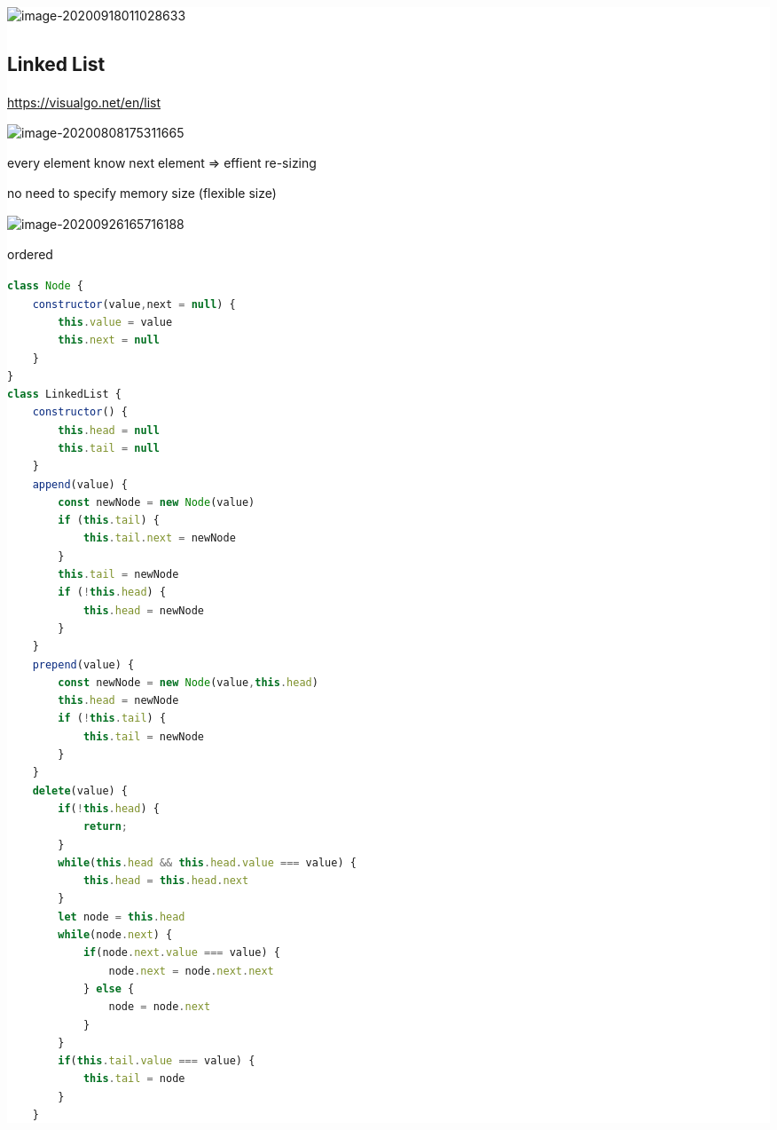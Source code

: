 ![image-20200918011028633](assets/Algorithms&DataStructure/image-20200918011028633.png)

## Linked List

https://visualgo.net/en/list

![image-20200808175311665](assets/Algorithms&DataStructure/image-20200808175311665.png)

every element know next element => effient re-sizing

no need to specify memory size (flexible size)

![image-20200926165716188](assets/Algorithms&DataStructure/image-20200926165716188.png)

ordered

```js
class Node {
    constructor(value,next = null) {
        this.value = value
        this.next = null
    }
}
class LinkedList {
    constructor() {
        this.head = null
        this.tail = null
    }
    append(value) {
        const newNode = new Node(value)
        if (this.tail) {
            this.tail.next = newNode
        }
        this.tail = newNode
        if (!this.head) {
            this.head = newNode
        }
    }
    prepend(value) {
        const newNode = new Node(value,this.head)
        this.head = newNode
        if (!this.tail) {
            this.tail = newNode
        } 
    }
    delete(value) {
        if(!this.head) {
            return;
        }
        while(this.head && this.head.value === value) {
            this.head = this.head.next
        }
        let node = this.head
        while(node.next) {
            if(node.next.value === value) {
                node.next = node.next.next
            } else {
                node = node.next
            }
        }
        if(this.tail.value === value) {
            this.tail = node
        }
    }
```